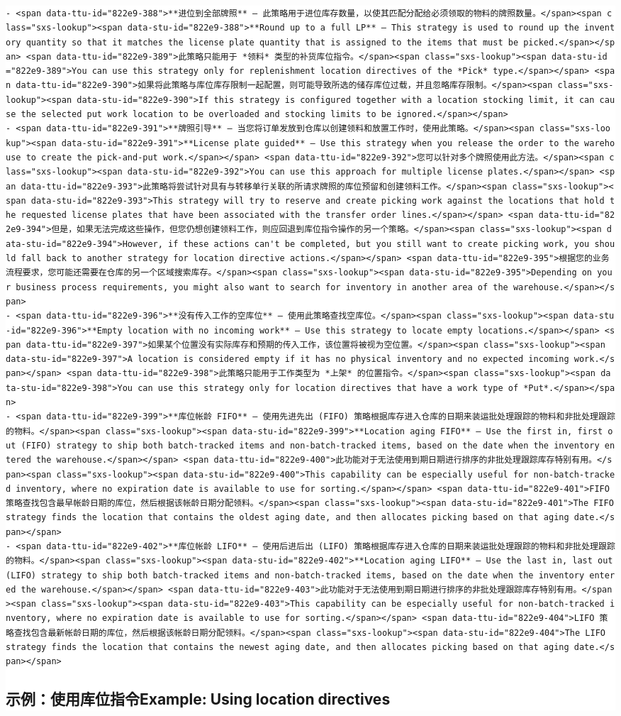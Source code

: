    - <span data-ttu-id="822e9-388">**进位到全部牌照** – 此策略用于进位库存数量，以使其匹配分配给必须领取的物料的牌照数量。</span><span class="sxs-lookup"><span data-stu-id="822e9-388">**Round up to a full LP** – This strategy is used to round up the inventory quantity so that it matches the license plate quantity that is assigned to the items that must be picked.</span></span> <span data-ttu-id="822e9-389">此策略只能用于 *领料* 类型的补货库位指令。</span><span class="sxs-lookup"><span data-stu-id="822e9-389">You can use this strategy only for replenishment location directives of the *Pick* type.</span></span> <span data-ttu-id="822e9-390">如果将此策略与库位库存限制一起配置，则可能导致所选的储存库位过载，并且忽略库存限制。</span><span class="sxs-lookup"><span data-stu-id="822e9-390">If this strategy is configured together with a location stocking limit, it can cause the selected put work location to be overloaded and stocking limits to be ignored.</span></span>
    - <span data-ttu-id="822e9-391">**牌照引导** – 当您将订单发放到仓库以创建领料和放置工作时，使用此策略。</span><span class="sxs-lookup"><span data-stu-id="822e9-391">**License plate guided** – Use this strategy when you release the order to the warehouse to create the pick-and-put work.</span></span> <span data-ttu-id="822e9-392">您可以针对多个牌照使用此方法。</span><span class="sxs-lookup"><span data-stu-id="822e9-392">You can use this approach for multiple license plates.</span></span> <span data-ttu-id="822e9-393">此策略将尝试针对具有与转移单行关联的所请求牌照的库位预留和创建领料工作。</span><span class="sxs-lookup"><span data-stu-id="822e9-393">This strategy will try to reserve and create picking work against the locations that hold the requested license plates that have been associated with the transfer order lines.</span></span> <span data-ttu-id="822e9-394">但是，如果无法完成这些操作，但您仍想创建领料工作，则应回退到库位指令操作的另一个策略。</span><span class="sxs-lookup"><span data-stu-id="822e9-394">However, if these actions can't be completed, but you still want to create picking work, you should fall back to another strategy for location directive actions.</span></span> <span data-ttu-id="822e9-395">根据您的业务流程要求，您可能还需要在仓库的另一个区域搜索库存。</span><span class="sxs-lookup"><span data-stu-id="822e9-395">Depending on your business process requirements, you might also want to search for inventory in another area of the warehouse.</span></span>
    - <span data-ttu-id="822e9-396">**没有传入工作的空库位** – 使用此策略查找空库位。</span><span class="sxs-lookup"><span data-stu-id="822e9-396">**Empty location with no incoming work** – Use this strategy to locate empty locations.</span></span> <span data-ttu-id="822e9-397">如果某个位置没有实际库存和预期的传入工作，该位置将被视为空位置。</span><span class="sxs-lookup"><span data-stu-id="822e9-397">A location is considered empty if it has no physical inventory and no expected incoming work.</span></span> <span data-ttu-id="822e9-398">此策略只能用于工作类型为 *上架* 的位置指令。</span><span class="sxs-lookup"><span data-stu-id="822e9-398">You can use this strategy only for location directives that have a work type of *Put*.</span></span>
    - <span data-ttu-id="822e9-399">**库位帐龄 FIFO** – 使用先进先出 (FIFO) 策略根据库存进入仓库的日期来装运批处理跟踪的物料和非批处理跟踪的物料。</span><span class="sxs-lookup"><span data-stu-id="822e9-399">**Location aging FIFO** – Use the first in, first out (FIFO) strategy to ship both batch-tracked items and non-batch-tracked items, based on the date when the inventory entered the warehouse.</span></span> <span data-ttu-id="822e9-400">此功能对于无法使用到期日期进行排序的非批处理跟踪库存特别有用。</span><span class="sxs-lookup"><span data-stu-id="822e9-400">This capability can be especially useful for non-batch-tracked inventory, where no expiration date is available to use for sorting.</span></span> <span data-ttu-id="822e9-401">FIFO 策略查找包含最早帐龄日期的库位，然后根据该帐龄日期分配领料。</span><span class="sxs-lookup"><span data-stu-id="822e9-401">The FIFO strategy finds the location that contains the oldest aging date, and then allocates picking based on that aging date.</span></span>
    - <span data-ttu-id="822e9-402">**库位帐龄 LIFO** – 使用后进后出 (LIFO) 策略根据库存进入仓库的日期来装运批处理跟踪的物料和非批处理跟踪的物料。</span><span class="sxs-lookup"><span data-stu-id="822e9-402">**Location aging LIFO** – Use the last in, last out (LIFO) strategy to ship both batch-tracked items and non-batch-tracked items, based on the date when the inventory entered the warehouse.</span></span> <span data-ttu-id="822e9-403">此功能对于无法使用到期日期进行排序的非批处理跟踪库存特别有用。</span><span class="sxs-lookup"><span data-stu-id="822e9-403">This capability can be especially useful for non-batch-tracked inventory, where no expiration date is available to use for sorting.</span></span> <span data-ttu-id="822e9-404">LIFO 策略查找包含最新帐龄日期的库位，然后根据该帐龄日期分配领料。</span><span class="sxs-lookup"><span data-stu-id="822e9-404">The LIFO strategy finds the location that contains the newest aging date, and then allocates picking based on that aging date.</span></span>

## <a name="example-using-location-directives"></a><span data-ttu-id="822e9-405">示例：使用库位指令</span><span class="sxs-lookup"><span data-stu-id="822e9-405">Example: Using location directives</span></span>
